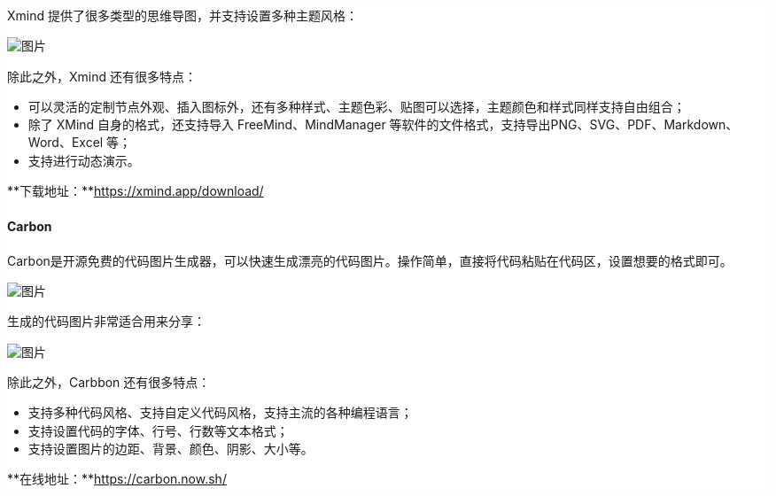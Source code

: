 Xmind 提供了很多类型的思维导图，并支持设置多种主题风格：

![图片](http://image.wangxiaohuan.com/blog/image/202211081537431.png)

除此之外，Xmind 还有很多特点：

- 可以灵活的定制节点外观、插入图标外，还有多种样式、主题色彩、贴图可以选择，主题颜色和样式同样支持自由组合；
- 除了 XMind 自身的格式，还支持导入 FreeMind、MindManager 等软件的文件格式，支持导出PNG、SVG、PDF、Markdown、Word、Excel 等；
- 支持进行动态演示。

**下载地址：**https://xmind.app/download/

#### Carbon

Carbon是开源免费的代码图片生成器，可以快速生成漂亮的代码图片。操作简单，直接将代码粘贴在代码区，设置想要的格式即可。

![图片](http://image.wangxiaohuan.com/blog/image/202211081538944.png)

生成的代码图片非常适合用来分享：

![图片](http://image.wangxiaohuan.com/blog/image/202211081538260.png)

除此之外，Carbbon 还有很多特点：

- 支持多种代码风格、支持自定义代码风格，支持主流的各种编程语言；
- 支持设置代码的字体、行号、行数等文本格式；
- 支持设置图片的边距、背景、颜色、阴影、大小等。

**在线地址：**https://carbon.now.sh/
